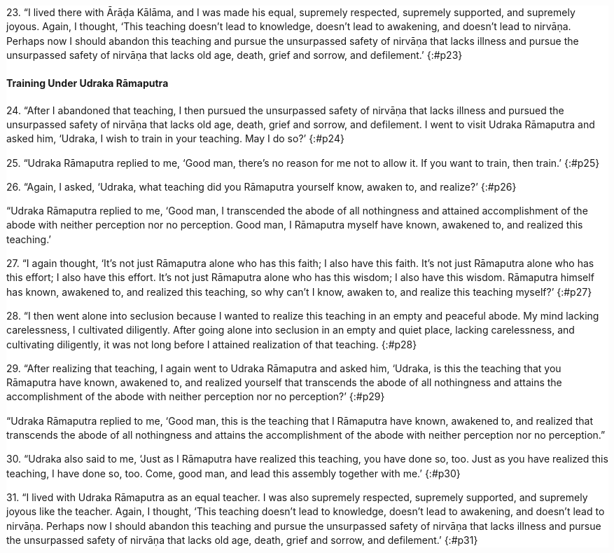 23\. “I lived there with Ārāḍa Kālāma, and I was made his equal, supremely respected, supremely supported, and supremely joyous. Again, I thought, ‘This teaching doesn’t lead to knowledge, doesn’t lead to awakening, and doesn’t lead to nirvāṇa. Perhaps now I should abandon this teaching and pursue the unsurpassed safety of nirvāṇa that lacks illness and pursue the unsurpassed safety of nirvāṇa that lacks old age, death, grief and sorrow, and defilement.’
{:#p23}

#### Training Under Udraka Rāmaputra

24\. “After I abandoned that teaching, I then pursued the unsurpassed safety of nirvāṇa that lacks illness and pursued the unsurpassed safety of nirvāṇa that lacks old age, death, grief and sorrow, and defilement. I went to visit Udraka Rāmaputra and asked him, ‘Udraka, I wish to train in your teaching. May I do so?’
{:#p24}

25\. “Udraka Rāmaputra replied to me, ‘Good man, there’s no reason for me not to allow it. If you want to train, then train.’
{:#p25}

26\. “Again, I asked, ‘Udraka, what teaching did you Rāmaputra yourself know, awaken to, and realize?’
{:#p26}

“Udraka Rāmaputra replied to me, ‘Good man, I transcended the abode of all nothingness and attained accomplishment of the abode with neither perception nor no perception. Good man, I Rāmaputra myself have known, awakened to, and realized this teaching.’

27\. “I again thought, ‘It’s not just Rāmaputra alone who has this faith; I also have this faith. It’s not just Rāmaputra alone who has this effort; I also have this effort. It’s not just Rāmaputra alone who has this wisdom; I also have this wisdom. Rāmaputra himself has known, awakened to, and realized this teaching, so why can’t I know, awaken to, and realize this teaching myself?’
{:#p27}

28\. “I then went alone into seclusion because I wanted to realize this teaching in an empty and peaceful abode. My mind lacking carelessness, I cultivated diligently. After going alone into seclusion in an empty and quiet place, lacking carelessness, and cultivating diligently, it was not long before I attained realization of that teaching.
{:#p28}

29\. “After realizing that teaching, I again went to Udraka Rāmaputra and asked him, ‘Udraka, is this the teaching that you Rāmaputra have known, awakened to, and realized yourself that transcends the abode of all nothingness and attains the accomplishment of the abode with neither perception nor no perception?’
{:#p29}

“Udraka Rāmaputra replied to me, ‘Good man, this is the teaching that I Rāmaputra have known, awakened to, and realized that transcends the abode of all nothingness and attains the accomplishment of the abode with neither perception nor no perception.”

30\. “Udraka also said to me, ‘Just as I Rāmaputra have realized this teaching, you have done so, too. Just as you have realized this teaching, I have done so, too. Come, good man, and lead this assembly together with me.’
{:#p30}

31\. “I lived with Udraka Rāmaputra as an equal teacher. I was also supremely respected, supremely supported, and supremely joyous like the teacher. Again, I thought, ‘This teaching doesn’t lead to knowledge, doesn’t lead to awakening, and doesn’t lead to nirvāṇa. Perhaps now I should abandon this teaching and pursue the unsurpassed safety of nirvāṇa that lacks illness and pursue the unsurpassed safety of nirvāṇa that lacks old age, death, grief and sorrow, and defilement.’
{:#p31}
